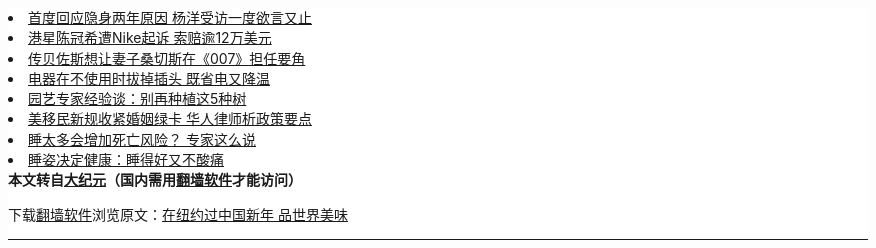 <li><a href="https://github.com/1992513/djy/blob/master/gb/25/8/13/n14573082.md#1">首度回应隐身两年原因 杨洋受访一度欲言又止</a></li>
<li><a href="https://github.com/1992513/djy/blob/master/gb/25/8/12/n14572439.md#1">港星陈冠希遭Nike起诉 索赔逾12万美元</a></li>
<li><a href="https://github.com/1992513/djy/blob/master/gb/25/8/14/n14573446.md#1">传贝佐斯想让妻子桑切斯在《007》担任要角</a></li>
<li><a href="https://github.com/1992513/djy/blob/master/gb/25/8/12/n14572017.md#1">电器在不使用时拔掉插头 既省电又降温</a></li>
<li><a href="https://github.com/1992513/djy/blob/master/gb/25/8/13/n14572631.md#1">园艺专家经验谈：别再种植这5种树</a></li>
<li><a href="https://github.com/1992513/djy/blob/master/gb/25/8/13/n14572608.md#1">美移民新规收紧婚姻绿卡 华人律师析政策要点</a></li>
<li><a href="https://github.com/1992513/djy/blob/master/gb/25/8/14/n14573410.md#1">睡太多会增加死亡风险？ 专家这么说</a></li>
<li><a href="https://github.com/1992513/djy/blob/master/gb/25/8/11/n14571685.md#1">睡姿决定健康：睡得好又不酸痛</a></li>
<strong>本文转自<a href="https://www.epochtimes.com">大纪元</a>（国内需用<a href="https://github.com/1992513/www/blob/master/README.md#8">翻墙软件</a>才能访问）</strong><p>下载<a href="https://github.com/1992513/www/blob/master/README.md#8">翻墙软件</a>浏览原文：<a href="https://www.epochtimes.com/gb/16/2/7/n4635230.htm">在纽约过中国新年 品世界美味</a></p><hr>